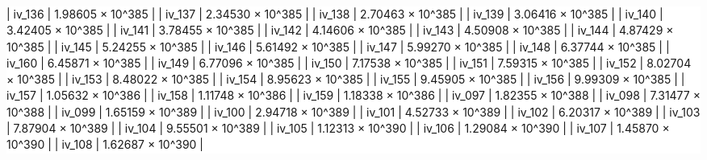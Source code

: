| iv_136 | 1.98605 × 10^385 |
| iv_137 | 2.34530 × 10^385 |
| iv_138 | 2.70463 × 10^385 |
| iv_139 | 3.06416 × 10^385 |
| iv_140 | 3.42405 × 10^385 |
| iv_141 | 3.78455 × 10^385 |
| iv_142 | 4.14606 × 10^385 |
| iv_143 | 4.50908 × 10^385 |
| iv_144 | 4.87429 × 10^385 |
| iv_145 | 5.24255 × 10^385 |
| iv_146 | 5.61492 × 10^385 |
| iv_147 | 5.99270 × 10^385 |
| iv_148 | 6.37744 × 10^385 |
| iv_160 | 6.45871 × 10^385 |
| iv_149 | 6.77096 × 10^385 |
| iv_150 | 7.17538 × 10^385 |
| iv_151 | 7.59315 × 10^385 |
| iv_152 | 8.02704 × 10^385 |
| iv_153 | 8.48022 × 10^385 |
| iv_154 | 8.95623 × 10^385 |
| iv_155 | 9.45905 × 10^385 |
| iv_156 | 9.99309 × 10^385 |
| iv_157 | 1.05632 × 10^386 |
| iv_158 | 1.11748 × 10^386 |
| iv_159 | 1.18338 × 10^386 |
| iv_097 | 1.82355 × 10^388 |
| iv_098 | 7.31477 × 10^388 |
| iv_099 | 1.65159 × 10^389 |
| iv_100 | 2.94718 × 10^389 |
| iv_101 | 4.52733 × 10^389 |
| iv_102 | 6.20317 × 10^389 |
| iv_103 | 7.87904 × 10^389 |
| iv_104 | 9.55501 × 10^389 |
| iv_105 | 1.12313 × 10^390 |
| iv_106 | 1.29084 × 10^390 |
| iv_107 | 1.45870 × 10^390 |
| iv_108 | 1.62687 × 10^390 |